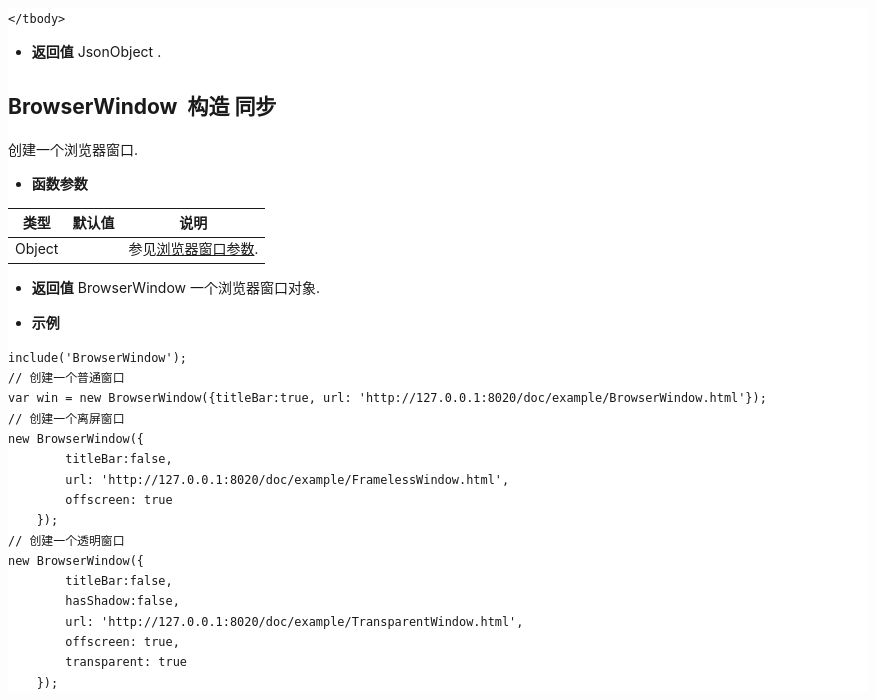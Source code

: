 	</tbody>
</table>

* **返回值**
  JsonObject . 



<div class="adoc" id="div_getBrowserWindowSettings"></div>


## BrowserWindow &nbsp;<span class="label label-constructor">构造</span> <span class="label label-sync">同步</span> 

  创建一个浏览器窗口.
  
* **函数参数**

<table class="table table-hover table-bordered ">
	<thead>
		<tr>
			<th class="col-xs-1">类型</th>
			<th class="col-xs-1">默认值</th>
			<th>说明</th>
		</tr>
	</thead>
	<tbody>
		<tr>
	<td>Object </td>
	<td></td>
	<td>参见<a href="#settings/settingsBrowserWindowSettings">浏览器窗口参数</a>.</td>
</tr>
	</tbody>
</table>

* **返回值**
  BrowserWindow 一个浏览器窗口对象. 

* **示例&nbsp;&nbsp;&nbsp;&nbsp;**

```html
include('BrowserWindow');
// 创建一个普通窗口
var win = new BrowserWindow({titleBar:true, url: 'http://127.0.0.1:8020/doc/example/BrowserWindow.html'});
// 创建一个离屏窗口
new BrowserWindow({
        titleBar:false,
        url: 'http://127.0.0.1:8020/doc/example/FramelessWindow.html',
        offscreen: true
    });
// 创建一个透明窗口
new BrowserWindow({
        titleBar:false,
        hasShadow:false,
        url: 'http://127.0.0.1:8020/doc/example/TransparentWindow.html',
        offscreen: true,
        transparent: true
    });

```
